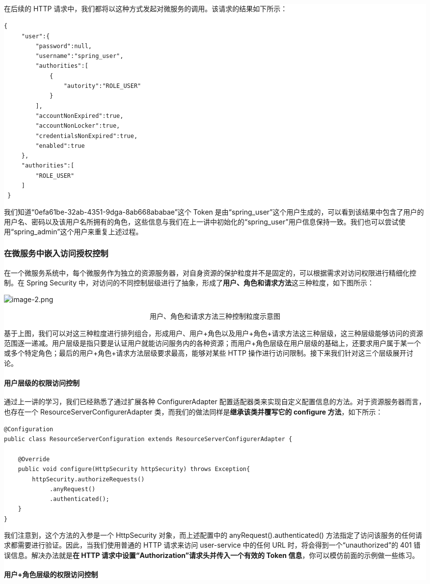 




<p data-nodeid="6757">在后续的 HTTP 请求中，我们都将以这种方式发起对微服务的调用。该请求的结果如下所示：</p>
<pre class="lang-xml" data-nodeid="6758"><code data-language="xml">{
 &nbsp;&nbsp;&nbsp; "user":{
 &nbsp;&nbsp;&nbsp;&nbsp;&nbsp;&nbsp;&nbsp; "password":null,
 &nbsp;&nbsp;&nbsp;&nbsp;&nbsp;&nbsp;&nbsp; "username":"spring_user",
 &nbsp;&nbsp;&nbsp;&nbsp; &nbsp;&nbsp;&nbsp;"authorities":[
 &nbsp;&nbsp;&nbsp;&nbsp;&nbsp;&nbsp;&nbsp;&nbsp;&nbsp;&nbsp;&nbsp; {
 &nbsp;&nbsp;&nbsp;&nbsp;&nbsp;&nbsp;&nbsp;&nbsp;&nbsp;&nbsp;&nbsp;&nbsp;&nbsp;&nbsp;&nbsp; "autority":"ROLE_USER"
 &nbsp;&nbsp;&nbsp;&nbsp;&nbsp;&nbsp;&nbsp;&nbsp;&nbsp;&nbsp;&nbsp; }
 &nbsp;&nbsp;&nbsp;&nbsp;&nbsp;&nbsp;&nbsp; ],
 &nbsp;&nbsp;&nbsp;&nbsp;&nbsp;&nbsp;&nbsp; "accountNonExpired":true,
 &nbsp;&nbsp;&nbsp;&nbsp;&nbsp;&nbsp;&nbsp; "accountNonLocker":true,
 &nbsp;&nbsp;&nbsp;&nbsp;&nbsp;&nbsp;&nbsp; "credentialsNonExpired":true,
 &nbsp;&nbsp;&nbsp;&nbsp;&nbsp;&nbsp;&nbsp; "enabled":true
 &nbsp;&nbsp;&nbsp; },
 &nbsp;&nbsp;&nbsp; "authorities":[
 &nbsp;&nbsp;&nbsp; &nbsp;&nbsp;&nbsp;&nbsp;"ROLE_USER"
 &nbsp;&nbsp;&nbsp; ]
 }
</code></pre>
<p data-nodeid="6759">我们知道“0efa61be-32ab-4351-9dga-8ab668ababae”这个 Token 是由“spring_user”这个用户生成的，可以看到该结果中包含了用户的用户名、密码以及该用户名所拥有的角色，这些信息与我们在上一讲中初始化的“spring_user”用户信息保持一致。我们也可以尝试使用“spring_admin”这个用户来重复上述过程。</p>
<h3 data-nodeid="6760">在微服务中嵌入访问授权控制</h3>
<p data-nodeid="6761">在一个微服务系统中，每个微服务作为独立的资源服务器，对自身资源的保护粒度并不是固定的，可以根据需求对访问权限进行精细化控制。在 Spring Security 中，对访问的不同控制层级进行了抽象，形成了<strong data-nodeid="6838">用户、角色和请求方法</strong>这三种粒度，如下图所示：</p>
<p data-nodeid="8343" class=""><img src="https://s0.lgstatic.com/i/image6/M01/4D/C0/CioPOWDwBtmAMiWZAAFQfgXxt_0021.jpg" alt="image-2.png" data-nodeid="8347"></p>
<div data-nodeid="8344"><p style="text-align:center">用户、角色和请求方法三种控制粒度示意图</p></div>






<p data-nodeid="6764">基于上图，我们可以对这三种粒度进行排列组合，形成用户、用户+角色以及用户+角色+请求方法这三种层级，这三种层级能够访问的资源范围逐一递减。用户层级是指只要是认证用户就能访问服务内的各种资源；而用户+角色层级在用户层级的基础上，还要求用户属于某一个或多个特定角色；最后的用户+角色+请求方法层级要求最高，能够对某些 HTTP 操作进行访问限制。接下来我们针对这三个层级展开讨论。</p>
<h4 data-nodeid="6765">用户层级的权限访问控制</h4>
<p data-nodeid="6766">通过上一讲的学习，我们已经熟悉了通过扩展各种 ConfigurerAdapter 配置适配器类来实现自定义配置信息的方法。对于资源服务器而言，也存在一个 ResourceServerConfigurerAdapter 类，而我们的做法同样是<strong data-nodeid="6849">继承该类并覆写它的 configure 方法</strong>，如下所示：</p>
<pre class="lang-java" data-nodeid="6767"><code data-language="java"><span class="hljs-meta">@Configuration</span>
<span class="hljs-keyword">public</span> <span class="hljs-class"><span class="hljs-keyword">class</span> <span class="hljs-title">ResourceServerConfiguration</span> <span class="hljs-keyword">extends</span> <span class="hljs-title">ResourceServerConfigurerAdapter</span> </span>{
&nbsp;
&nbsp;&nbsp;&nbsp; <span class="hljs-meta">@Override</span>
&nbsp;&nbsp;&nbsp; <span class="hljs-function"><span class="hljs-keyword">public</span> <span class="hljs-keyword">void</span> <span class="hljs-title">configure</span><span class="hljs-params">(HttpSecurity httpSecurity)</span> <span class="hljs-keyword">throws</span> Exception</span>{
&nbsp;&nbsp;&nbsp;&nbsp;&nbsp;&nbsp;&nbsp; httpSecurity.authorizeRequests()
&nbsp;&nbsp;&nbsp;&nbsp;&nbsp;&nbsp;&nbsp;&nbsp;&nbsp;&nbsp;&nbsp; &nbsp;.anyRequest()
&nbsp;&nbsp;&nbsp;&nbsp;&nbsp;&nbsp;&nbsp;&nbsp;&nbsp;&nbsp;&nbsp; &nbsp;.authenticated();
&nbsp;&nbsp;&nbsp; }
}
</code></pre>
<p data-nodeid="6768">我们注意到，这个方法的入参是一个 HttpSecurity 对象，而上述配置中的 anyRequest().authenticated() 方法指定了访问该服务的任何请求都需要进行验证。因此，当我们使用普通的 HTTP 请求来访问 user-service 中的任何 URL 时，将会得到一个“unauthorized”的 401 错误信息。解决办法就是<strong data-nodeid="6855">在 HTTP 请求中设置“Authorization”请求头并传入一个有效的 Token 信息</strong>，你可以模仿前面的示例做一些练习。</p>
<h4 data-nodeid="6769">用户+角色层级的权限访问控制</h4>